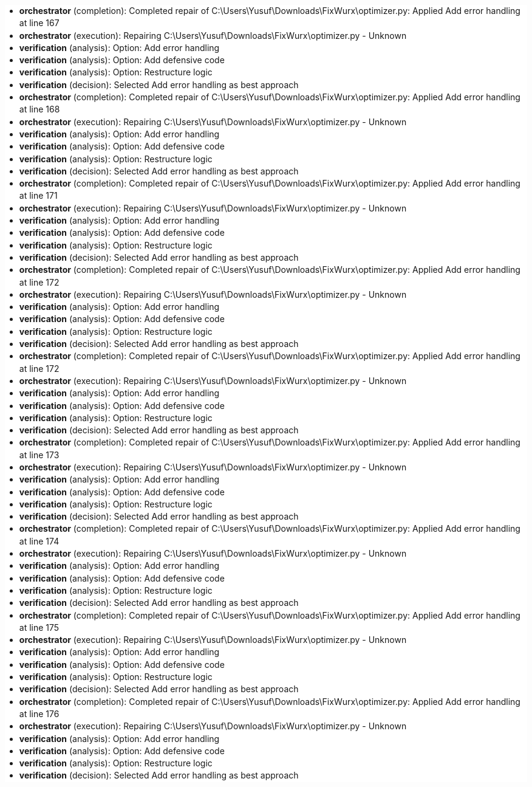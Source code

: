 - **orchestrator** (completion): Completed repair of C:\Users\Yusuf\Downloads\FixWurx\optimizer.py: Applied Add error handling at line 167
- **orchestrator** (execution): Repairing C:\Users\Yusuf\Downloads\FixWurx\optimizer.py - Unknown
- **verification** (analysis): Option: Add error handling
- **verification** (analysis): Option: Add defensive code
- **verification** (analysis): Option: Restructure logic
- **verification** (decision): Selected Add error handling as best approach
- **orchestrator** (completion): Completed repair of C:\Users\Yusuf\Downloads\FixWurx\optimizer.py: Applied Add error handling at line 168
- **orchestrator** (execution): Repairing C:\Users\Yusuf\Downloads\FixWurx\optimizer.py - Unknown
- **verification** (analysis): Option: Add error handling
- **verification** (analysis): Option: Add defensive code
- **verification** (analysis): Option: Restructure logic
- **verification** (decision): Selected Add error handling as best approach
- **orchestrator** (completion): Completed repair of C:\Users\Yusuf\Downloads\FixWurx\optimizer.py: Applied Add error handling at line 171
- **orchestrator** (execution): Repairing C:\Users\Yusuf\Downloads\FixWurx\optimizer.py - Unknown
- **verification** (analysis): Option: Add error handling
- **verification** (analysis): Option: Add defensive code
- **verification** (analysis): Option: Restructure logic
- **verification** (decision): Selected Add error handling as best approach
- **orchestrator** (completion): Completed repair of C:\Users\Yusuf\Downloads\FixWurx\optimizer.py: Applied Add error handling at line 172
- **orchestrator** (execution): Repairing C:\Users\Yusuf\Downloads\FixWurx\optimizer.py - Unknown
- **verification** (analysis): Option: Add error handling
- **verification** (analysis): Option: Add defensive code
- **verification** (analysis): Option: Restructure logic
- **verification** (decision): Selected Add error handling as best approach
- **orchestrator** (completion): Completed repair of C:\Users\Yusuf\Downloads\FixWurx\optimizer.py: Applied Add error handling at line 172
- **orchestrator** (execution): Repairing C:\Users\Yusuf\Downloads\FixWurx\optimizer.py - Unknown
- **verification** (analysis): Option: Add error handling
- **verification** (analysis): Option: Add defensive code
- **verification** (analysis): Option: Restructure logic
- **verification** (decision): Selected Add error handling as best approach
- **orchestrator** (completion): Completed repair of C:\Users\Yusuf\Downloads\FixWurx\optimizer.py: Applied Add error handling at line 173
- **orchestrator** (execution): Repairing C:\Users\Yusuf\Downloads\FixWurx\optimizer.py - Unknown
- **verification** (analysis): Option: Add error handling
- **verification** (analysis): Option: Add defensive code
- **verification** (analysis): Option: Restructure logic
- **verification** (decision): Selected Add error handling as best approach
- **orchestrator** (completion): Completed repair of C:\Users\Yusuf\Downloads\FixWurx\optimizer.py: Applied Add error handling at line 174
- **orchestrator** (execution): Repairing C:\Users\Yusuf\Downloads\FixWurx\optimizer.py - Unknown
- **verification** (analysis): Option: Add error handling
- **verification** (analysis): Option: Add defensive code
- **verification** (analysis): Option: Restructure logic
- **verification** (decision): Selected Add error handling as best approach
- **orchestrator** (completion): Completed repair of C:\Users\Yusuf\Downloads\FixWurx\optimizer.py: Applied Add error handling at line 175
- **orchestrator** (execution): Repairing C:\Users\Yusuf\Downloads\FixWurx\optimizer.py - Unknown
- **verification** (analysis): Option: Add error handling
- **verification** (analysis): Option: Add defensive code
- **verification** (analysis): Option: Restructure logic
- **verification** (decision): Selected Add error handling as best approach
- **orchestrator** (completion): Completed repair of C:\Users\Yusuf\Downloads\FixWurx\optimizer.py: Applied Add error handling at line 176
- **orchestrator** (execution): Repairing C:\Users\Yusuf\Downloads\FixWurx\optimizer.py - Unknown
- **verification** (analysis): Option: Add error handling
- **verification** (analysis): Option: Add defensive code
- **verification** (analysis): Option: Restructure logic
- **verification** (decision): Selected Add error handling as best approach